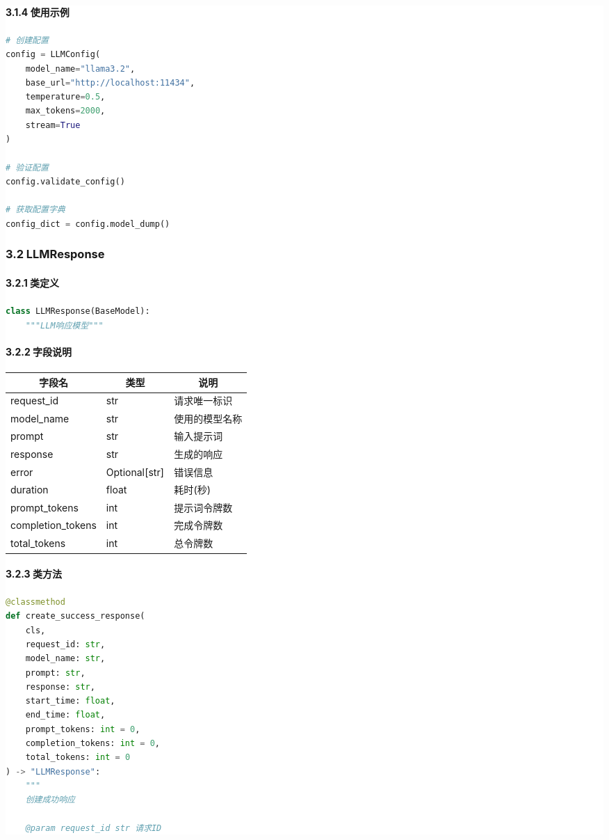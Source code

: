 #### 3.1.4 使用示例
```python
# 创建配置
config = LLMConfig(
    model_name="llama3.2",
    base_url="http://localhost:11434",
    temperature=0.5,
    max_tokens=2000,
    stream=True
)

# 验证配置
config.validate_config()

# 获取配置字典
config_dict = config.model_dump()
```

### 3.2 LLMResponse

#### 3.2.1 类定义
```python
class LLMResponse(BaseModel):
    """LLM响应模型"""
```

#### 3.2.2 字段说明
| 字段名 | 类型 | 说明 |
|--------|------|------|
| request_id | str | 请求唯一标识 |
| model_name | str | 使用的模型名称 |
| prompt | str | 输入提示词 |
| response | str | 生成的响应 |
| error | Optional[str] | 错误信息 |
| duration | float | 耗时(秒) |
| prompt_tokens | int | 提示词令牌数 |
| completion_tokens | int | 完成令牌数 |
| total_tokens | int | 总令牌数 |

#### 3.2.3 类方法
```python
@classmethod
def create_success_response(
    cls,
    request_id: str,
    model_name: str,
    prompt: str,
    response: str,
    start_time: float,
    end_time: float,
    prompt_tokens: int = 0,
    completion_tokens: int = 0,
    total_tokens: int = 0
) -> "LLMResponse":
    """
    创建成功响应
    
    @param request_id str 请求ID
```